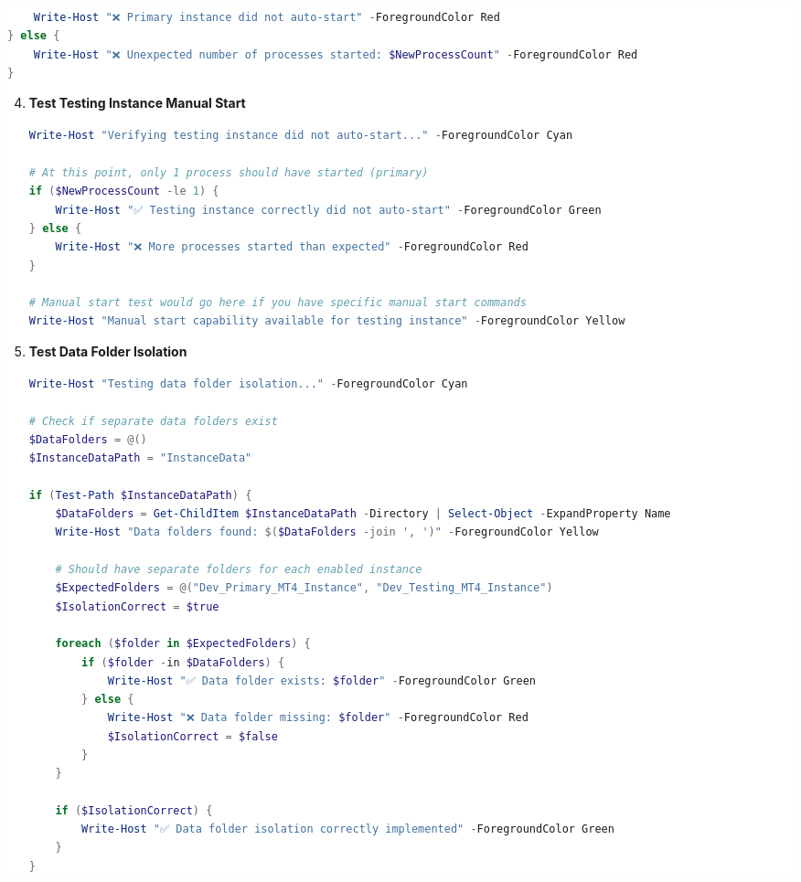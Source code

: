    ```powershell
       Write-Host "❌ Primary instance did not auto-start" -ForegroundColor Red
   } else {
       Write-Host "❌ Unexpected number of processes started: $NewProcessCount" -ForegroundColor Red
   }
   ```

4. **Test Testing Instance Manual Start**
   ```powershell
   Write-Host "Verifying testing instance did not auto-start..." -ForegroundColor Cyan
   
   # At this point, only 1 process should have started (primary)
   if ($NewProcessCount -le 1) {
       Write-Host "✅ Testing instance correctly did not auto-start" -ForegroundColor Green
   } else {
       Write-Host "❌ More processes started than expected" -ForegroundColor Red
   }
   
   # Manual start test would go here if you have specific manual start commands
   Write-Host "Manual start capability available for testing instance" -ForegroundColor Yellow
   ```

5. **Test Data Folder Isolation**
   ```powershell
   Write-Host "Testing data folder isolation..." -ForegroundColor Cyan
   
   # Check if separate data folders exist
   $DataFolders = @()
   $InstanceDataPath = "InstanceData"
   
   if (Test-Path $InstanceDataPath) {
       $DataFolders = Get-ChildItem $InstanceDataPath -Directory | Select-Object -ExpandProperty Name
       Write-Host "Data folders found: $($DataFolders -join ', ')" -ForegroundColor Yellow
       
       # Should have separate folders for each enabled instance
       $ExpectedFolders = @("Dev_Primary_MT4_Instance", "Dev_Testing_MT4_Instance")
       $IsolationCorrect = $true
       
       foreach ($folder in $ExpectedFolders) {
           if ($folder -in $DataFolders) {
               Write-Host "✅ Data folder exists: $folder" -ForegroundColor Green
           } else {
               Write-Host "❌ Data folder missing: $folder" -ForegroundColor Red
               $IsolationCorrect = $false
           }
       }
       
       if ($IsolationCorrect) {
           Write-Host "✅ Data folder isolation correctly implemented" -ForegroundColor Green
       }
   }
   ```
